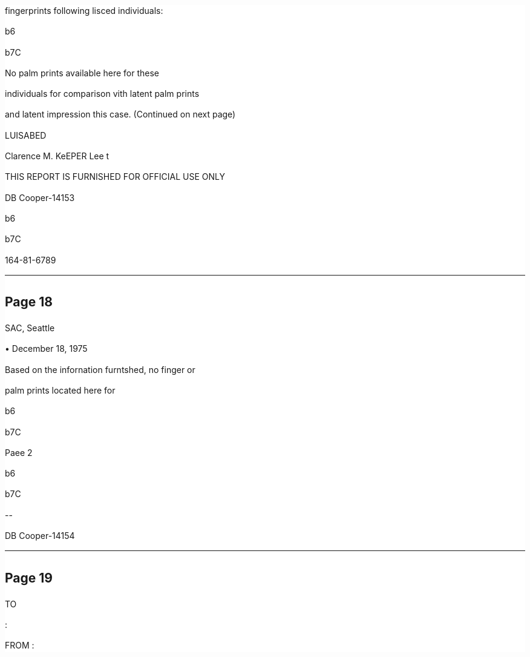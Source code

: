 fingerprints following lisced individuals:

b6

b7C

No palm prints available here for these

individuals for comparison vith latent palm prints

and latent impression this case. (Continued on next page)

LUISABED

Clarence M. KeEPER Lee t

THIS REPORT IS FURNISHED FOR OFFICIAL USE ONLY

DB Cooper-14153

b6

b7C

164-81-6789

---

## Page 18

SAC, Seattle

• December 18, 1975

Based on the infornation furntshed, no finger or

palm prints located here for

b6

b7C

Paee 2

b6

b7C

--

DB Cooper-14154

---

## Page 19

TO

:

FROM :
